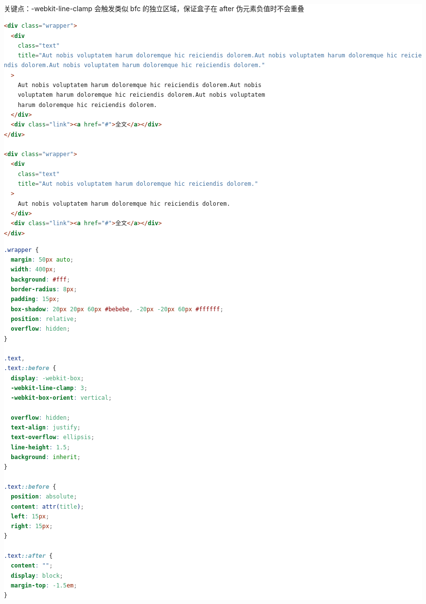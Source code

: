 关键点：-webkit-line-clamp 会触发类似 bfc 的独立区域，保证盒子在 after 伪元素负值时不会重叠

```html
<div class="wrapper">
  <div
    class="text"
    title="Aut nobis voluptatem harum doloremque hic reiciendis dolorem.Aut nobis voluptatem harum doloremque hic reiciendis dolorem.Aut nobis voluptatem harum doloremque hic reiciendis dolorem."
  >
    Aut nobis voluptatem harum doloremque hic reiciendis dolorem.Aut nobis
    voluptatem harum doloremque hic reiciendis dolorem.Aut nobis voluptatem
    harum doloremque hic reiciendis dolorem.
  </div>
  <div class="link"><a href="#">全文</a></div>
</div>

<div class="wrapper">
  <div
    class="text"
    title="Aut nobis voluptatem harum doloremque hic reiciendis dolorem."
  >
    Aut nobis voluptatem harum doloremque hic reiciendis dolorem.
  </div>
  <div class="link"><a href="#">全文</a></div>
</div>
```

```css
.wrapper {
  margin: 50px auto;
  width: 400px;
  background: #fff;
  border-radius: 8px;
  padding: 15px;
  box-shadow: 20px 20px 60px #bebebe, -20px -20px 60px #ffffff;
  position: relative;
  overflow: hidden;
}

.text,
.text::before {
  display: -webkit-box;
  -webkit-line-clamp: 3;
  -webkit-box-orient: vertical;

  overflow: hidden;
  text-align: justify;
  text-overflow: ellipsis;
  line-height: 1.5;
  background: inherit;
}

.text::before {
  position: absolute;
  content: attr(title);
  left: 15px;
  right: 15px;
}

.text::after {
  content: "";
  display: block;
  margin-top: -1.5em;
}
```
